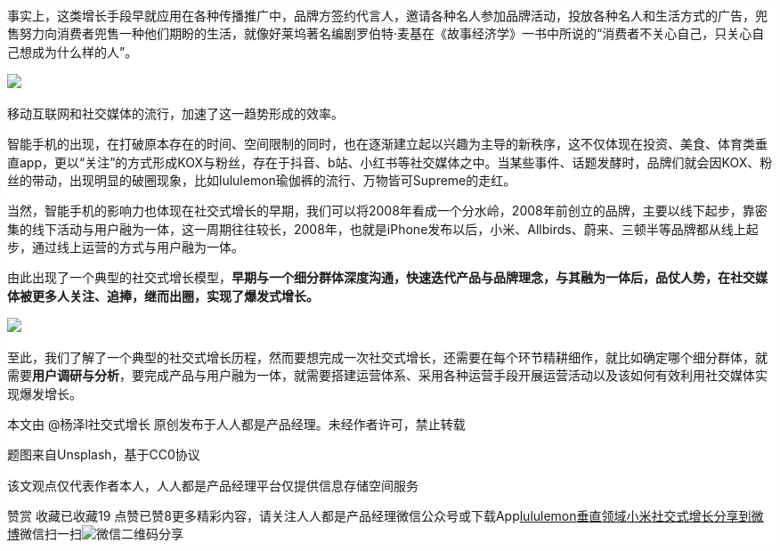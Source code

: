事实上，这类增长手段早就应用在各种传播推广中，品牌方签约代言人，邀请各种名人参加品牌活动，投放各种名人和生活方式的广告，兜售努力向消费者兜售一种他们期盼的生活，就像好莱坞著名编剧罗伯特·麦基在《故事经济学》一书中所说的“消费者不关心自己，只关心自己想成为什么样的人”。

![](https://image.woshipm.com/2024/06/14/a678c1f4-29fb-11ef-ade4-00163e0b5ff3.png)

移动互联网和社交媒体的流行，加速了这一趋势形成的效率。

智能手机的出现，在打破原本存在的时间、空间限制的同时，也在逐渐建立起以兴趣为主导的新秩序，这不仅体现在投资、美食、体育类垂直app，更以“关注”的方式形成KOX与粉丝，存在于抖音、b站、小红书等社交媒体之中。当某些事件、话题发酵时，品牌们就会因KOX、粉丝的带动，出现明显的破圈现象，比如lululemon瑜伽裤的流行、万物皆可Supreme的走红。

当然，智能手机的影响力也体现在社交式增长的早期，我们可以将2008年看成一个分水岭，2008年前创立的品牌，主要以线下起步，靠密集的线下活动与用户融为一体，这一周期往往较长，2008年，也就是iPhone发布以后，小米、Allbirds、蔚来、三顿半等品牌都从线上起步，通过线上运营的方式与用户融为一体。

由此出现了一个典型的社交式增长模型，**早期与一个细分群体深度沟通，快速迭代产品与品牌理念，与其融为一体后，品仗人势，在社交媒体被更多人关注、追捧，继而出圈，实现了爆发式增长。**

![](https://image.woshipm.com/2024/06/14/7bc909fa-29fb-11ef-9d13-00163e0b5ff3.png)

至此，我们了解了一个典型的社交式增长历程，然而要想完成一次社交式增长，还需要在每个环节精耕细作，就比如确定哪个细分群体，就需要**用户调研与分析**，要完成产品与用户融为一体，就需要搭建运营体系、采用各种运营手段开展运营活动以及该如何有效利用社交媒体实现爆发增长。

本文由 @杨泽l社交式增长 原创发布于人人都是产品经理。未经作者许可，禁止转载

题图来自Unsplash，基于CC0协议

该文观点仅代表作者本人，人人都是产品经理平台仅提供信息存储空间服务

赞赏 收藏已收藏19 点赞已赞8更多精彩内容，请关注人人都是产品经理微信公众号或下载App[lululemon](https://www.woshipm.com/tag/lululemon)[垂直领域](https://www.woshipm.com/tag/%e5%9e%82%e7%9b%b4%e9%a2%86%e5%9f%9f)[小米](https://www.woshipm.com/tag/%e5%b0%8f%e7%b1%b3)[社交式增长](https://www.woshipm.com/tag/%e7%a4%be%e4%ba%a4%e5%bc%8f%e5%a2%9e%e9%95%bf)[分享到微博](https://service.weibo.com/share/share.php?appkey=2775287854&title=为什么说从lululemon到小米、三顿半的背后是社交式的增长正在流行？&url=https://www.woshipm.com/operate/6069132.html&pic=https://image.woshipm.com/2023/04/13/47dc4078-d9eb-11ed-a6e8-00163e0b5ff3.jpg)微信扫一扫![微信二维码](https://api.pwmqr.com/qrcode/create/?url=https://www.woshipm.com/operate/6069132.html)分享